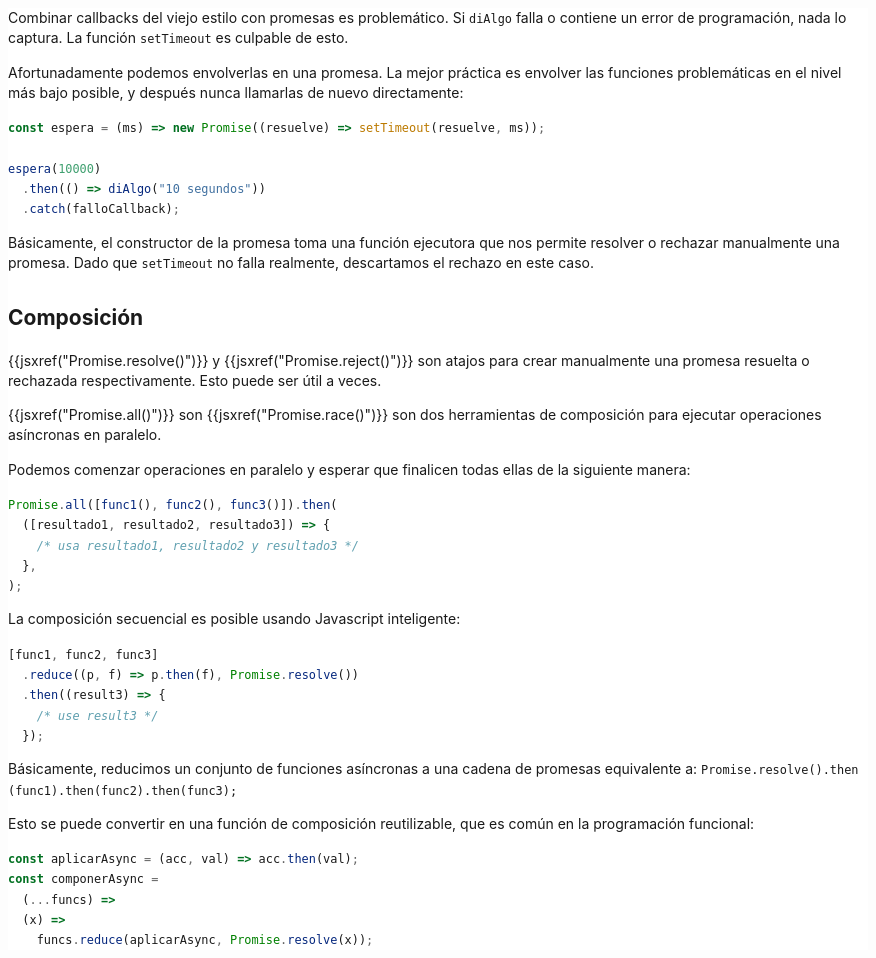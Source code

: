 Combinar callbacks del viejo estilo con promesas es problemático. Si `diAlgo` falla o contiene un error de programación, nada lo captura. La función `setTimeout` es culpable de esto.

Afortunadamente podemos envolverlas en una promesa. La mejor práctica es envolver las funciones problemáticas en el nivel más bajo posible, y después nunca llamarlas de nuevo directamente:

```js
const espera = (ms) => new Promise((resuelve) => setTimeout(resuelve, ms));

espera(10000)
  .then(() => diAlgo("10 segundos"))
  .catch(falloCallback);
```

Básicamente, el constructor de la promesa toma una función ejecutora que nos permite resolver o rechazar manualmente una promesa. Dado que `setTimeout` no falla realmente, descartamos el rechazo en este caso.

## Composición

{{jsxref("Promise.resolve()")}} y {{jsxref("Promise.reject()")}} son atajos para crear manualmente una promesa resuelta o rechazada respectivamente. Esto puede ser útil a veces.

{{jsxref("Promise.all()")}} son {{jsxref("Promise.race()")}} son dos herramientas de composición para ejecutar operaciones asíncronas en paralelo.

Podemos comenzar operaciones en paralelo y esperar que finalicen todas ellas de la siguiente manera:

```js
Promise.all([func1(), func2(), func3()]).then(
  ([resultado1, resultado2, resultado3]) => {
    /* usa resultado1, resultado2 y resultado3 */
  },
);
```

La composición secuencial es posible usando Javascript inteligente:

```js
[func1, func2, func3]
  .reduce((p, f) => p.then(f), Promise.resolve())
  .then((result3) => {
    /* use result3 */
  });
```

Básicamente, reducimos un conjunto de funciones asíncronas a una cadena de promesas equivalente a: `Promise.resolve().then(func1).then(func2).then(func3);`

Esto se puede convertir en una función de composición reutilizable, que es común en la programación funcional:

```js
const aplicarAsync = (acc, val) => acc.then(val);
const componerAsync =
  (...funcs) =>
  (x) =>
    funcs.reduce(aplicarAsync, Promise.resolve(x));
```
